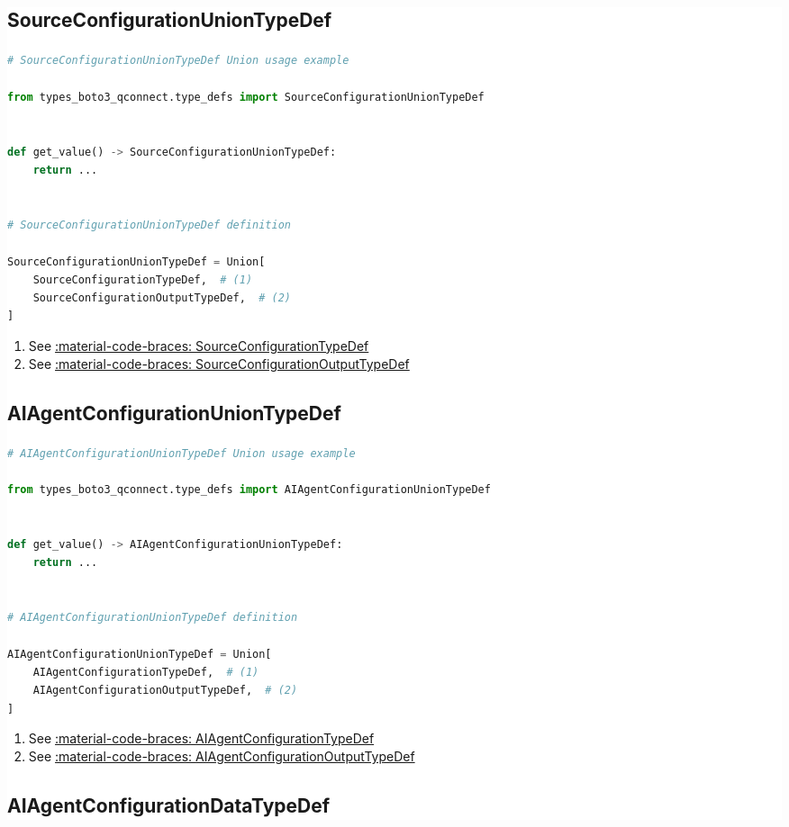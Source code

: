 ## SourceConfigurationUnionTypeDef

```python
# SourceConfigurationUnionTypeDef Union usage example

from types_boto3_qconnect.type_defs import SourceConfigurationUnionTypeDef


def get_value() -> SourceConfigurationUnionTypeDef:
    return ...


# SourceConfigurationUnionTypeDef definition

SourceConfigurationUnionTypeDef = Union[
    SourceConfigurationTypeDef,  # (1)
    SourceConfigurationOutputTypeDef,  # (2)
]
```

1. See [:material-code-braces: SourceConfigurationTypeDef](./type_defs.md#sourceconfigurationtypedef)
2. See [:material-code-braces: SourceConfigurationOutputTypeDef](./type_defs.md#sourceconfigurationoutputtypedef)

## AIAgentConfigurationUnionTypeDef

```python
# AIAgentConfigurationUnionTypeDef Union usage example

from types_boto3_qconnect.type_defs import AIAgentConfigurationUnionTypeDef


def get_value() -> AIAgentConfigurationUnionTypeDef:
    return ...


# AIAgentConfigurationUnionTypeDef definition

AIAgentConfigurationUnionTypeDef = Union[
    AIAgentConfigurationTypeDef,  # (1)
    AIAgentConfigurationOutputTypeDef,  # (2)
]
```

1. See [:material-code-braces: AIAgentConfigurationTypeDef](./type_defs.md#aiagentconfigurationtypedef)
2. See [:material-code-braces: AIAgentConfigurationOutputTypeDef](./type_defs.md#aiagentconfigurationoutputtypedef)



## AIAgentConfigurationDataTypeDef
